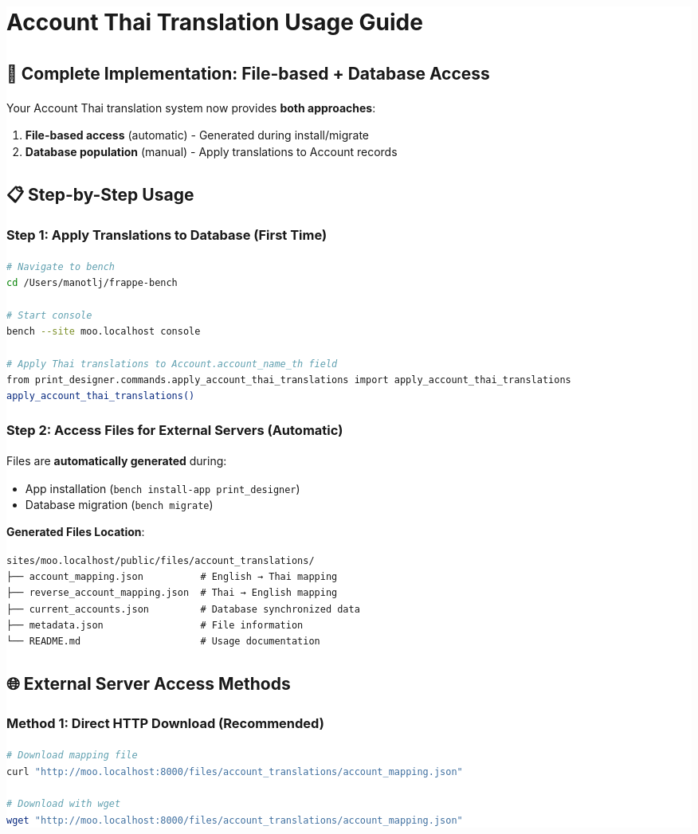 # Account Thai Translation Usage Guide

## 🚀 Complete Implementation: File-based + Database Access

Your Account Thai translation system now provides **both approaches**:
1. **File-based access** (automatic) - Generated during install/migrate
2. **Database population** (manual) - Apply translations to Account records

## 📋 Step-by-Step Usage

### Step 1: Apply Translations to Database (First Time)

```bash
# Navigate to bench
cd /Users/manotlj/frappe-bench

# Start console
bench --site moo.localhost console

# Apply Thai translations to Account.account_name_th field
from print_designer.commands.apply_account_thai_translations import apply_account_thai_translations
apply_account_thai_translations()
```

### Step 2: Access Files for External Servers (Automatic)

Files are **automatically generated** during:
- App installation (`bench install-app print_designer`)
- Database migration (`bench migrate`)

**Generated Files Location**:
```
sites/moo.localhost/public/files/account_translations/
├── account_mapping.json          # English → Thai mapping
├── reverse_account_mapping.json  # Thai → English mapping
├── current_accounts.json         # Database synchronized data
├── metadata.json                 # File information
└── README.md                     # Usage documentation
```

## 🌐 External Server Access Methods

### Method 1: Direct HTTP Download (Recommended)
```bash
# Download mapping file
curl "http://moo.localhost:8000/files/account_translations/account_mapping.json"

# Download with wget
wget "http://moo.localhost:8000/files/account_translations/account_mapping.json"
```
